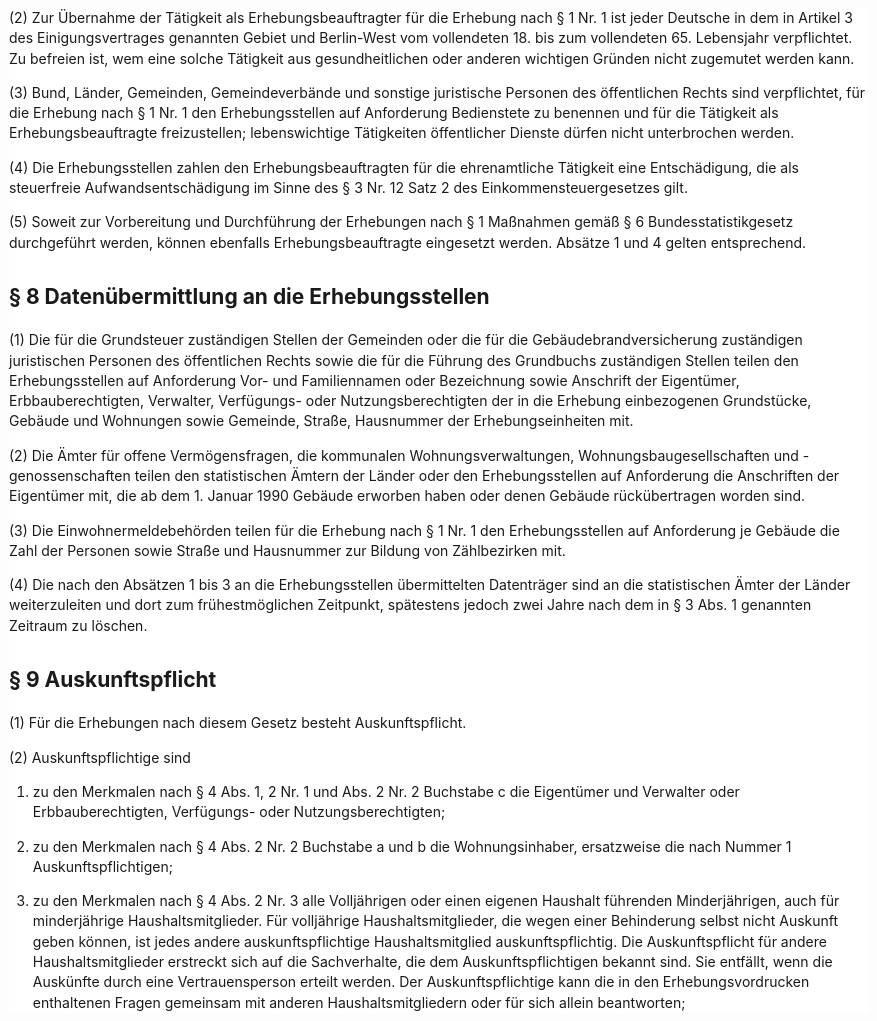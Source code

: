 (2) Zur Übernahme der Tätigkeit als Erhebungsbeauftragter für die Erhebung nach § 1 Nr. 1 ist jeder Deutsche in dem in Artikel 3 des Einigungsvertrages genannten Gebiet und Berlin-West vom vollendeten 18. bis zum vollendeten 65. Lebensjahr verpflichtet. Zu befreien ist, wem eine solche Tätigkeit aus gesundheitlichen oder anderen wichtigen Gründen nicht zugemutet werden kann.

(3) Bund, Länder, Gemeinden, Gemeindeverbände und sonstige juristische Personen des öffentlichen Rechts sind verpflichtet, für die Erhebung nach § 1 Nr. 1 den Erhebungsstellen auf Anforderung Bedienstete zu benennen und für die Tätigkeit als Erhebungsbeauftragte freizustellen; lebenswichtige Tätigkeiten öffentlicher Dienste dürfen nicht unterbrochen werden.

(4) Die Erhebungsstellen zahlen den Erhebungsbeauftragten für die ehrenamtliche Tätigkeit eine Entschädigung, die als steuerfreie Aufwandsentschädigung im Sinne des § 3 Nr. 12 Satz 2 des Einkommensteuergesetzes gilt.

(5) Soweit zur Vorbereitung und Durchführung der Erhebungen nach § 1 Maßnahmen gemäß § 6 Bundesstatistikgesetz durchgeführt werden, können ebenfalls Erhebungsbeauftragte eingesetzt werden. Absätze 1 und 4 gelten entsprechend.


## § 8 Datenübermittlung an die Erhebungsstellen

(1) Die für die Grundsteuer zuständigen Stellen der Gemeinden oder die für die Gebäudebrandversicherung zuständigen juristischen Personen des öffentlichen Rechts sowie die für die Führung des Grundbuchs zuständigen Stellen teilen den Erhebungsstellen auf Anforderung Vor- und Familiennamen oder Bezeichnung sowie Anschrift der Eigentümer, Erbbauberechtigten, Verwalter, Verfügungs- oder Nutzungsberechtigten der in die Erhebung einbezogenen Grundstücke, Gebäude und Wohnungen sowie Gemeinde, Straße, Hausnummer der Erhebungseinheiten mit.

(2) Die Ämter für offene Vermögensfragen, die kommunalen Wohnungsverwaltungen, Wohnungsbaugesellschaften und -genossenschaften teilen den statistischen Ämtern der Länder oder den Erhebungsstellen auf Anforderung die Anschriften der Eigentümer mit, die ab dem 1. Januar 1990 Gebäude erworben haben oder denen Gebäude rückübertragen worden sind.

(3) Die Einwohnermeldebehörden teilen für die Erhebung nach § 1 Nr. 1 den Erhebungsstellen auf Anforderung je Gebäude die Zahl der Personen sowie Straße und Hausnummer zur Bildung von Zählbezirken mit.

(4) Die nach den Absätzen 1 bis 3 an die Erhebungsstellen übermittelten Datenträger sind an die statistischen Ämter der Länder weiterzuleiten und dort zum frühestmöglichen Zeitpunkt, spätestens jedoch zwei Jahre nach dem in § 3 Abs. 1 genannten Zeitraum zu löschen.


## § 9 Auskunftspflicht

(1) Für die Erhebungen nach diesem Gesetz besteht Auskunftspflicht.

(2) Auskunftspflichtige sind

1.  zu den Merkmalen nach § 4 Abs. 1, 2 Nr. 1 und Abs. 2 Nr. 2 Buchstabe c die Eigentümer und Verwalter oder Erbbauberechtigten, Verfügungs- oder Nutzungsberechtigten;


2.  zu den Merkmalen nach § 4 Abs. 2 Nr. 2 Buchstabe a und b die Wohnungsinhaber, ersatzweise die nach Nummer 1 Auskunftspflichtigen;


3.  zu den Merkmalen nach § 4 Abs. 2 Nr. 3 alle Volljährigen oder einen eigenen Haushalt führenden Minderjährigen, auch für minderjährige Haushaltsmitglieder. Für volljährige Haushaltsmitglieder, die wegen einer Behinderung selbst nicht Auskunft geben können, ist jedes andere auskunftspflichtige Haushaltsmitglied auskunftspflichtig. Die Auskunftspflicht für andere Haushaltsmitglieder erstreckt sich auf die Sachverhalte, die dem Auskunftspflichtigen bekannt sind. Sie entfällt, wenn die Auskünfte durch eine Vertrauensperson erteilt werden. Der Auskunftspflichtige kann die in den Erhebungsvordrucken enthaltenen Fragen gemeinsam mit anderen Haushaltsmitgliedern oder für sich allein beantworten;
